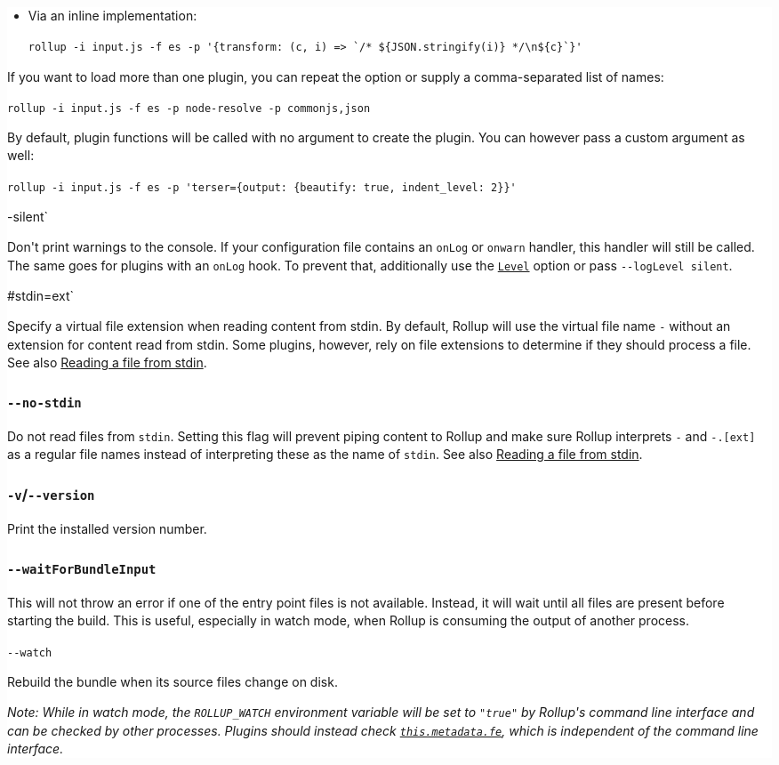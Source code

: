 - Via an inline implementation:

  ```shell
  rollup -i input.js -f es -p '{transform: (c, i) => `/* ${JSON.stringify(i)} */\n${c}`}'
  ```

If you want to load more than one plugin, you can repeat the option or supply a comma-separated list of names:

```shell
rollup -i input.js -f es -p node-resolve -p commonjs,json
```

By default, plugin functions will be called with no argument to create the plugin. You can however pass a custom argument as well:

```shell
rollup -i input.js -f es -p 'terser={output: {beautify: true, indent_level: 2}}'
```

-silent`

Don't print warnings to the console. If your configuration file contains an `onLog` or `onwarn` handler, this handler will still be called. The same goes for plugins with an `onLog` hook. To prevent that, additionally use the [`Level`](./configuration-options/index.md#loglevel) option or pass `--logLevel silent`.

#stdin=ext`

Specify a virtual file extension when reading content from stdin. By default, Rollup will use the virtual file name `-` without an extension for content read from stdin. Some plugins, however, rely on file extensions to determine if they should process a file. See also [Reading a file from stdin](#reading-a-file-from-stdin).

### `--no-stdin`

Do not read files from `stdin`. Setting this flag will prevent piping content to Rollup and make sure Rollup interprets `-` and `-.[ext]` as a regular file names instead of interpreting these as the name of `stdin`. See also [Reading a file from stdin](#reading-a-file-from-stdin).

### `-v`/`--version`

Print the installed version number.

### `--waitForBundleInput`

This will not throw an error if one of the entry point files is not available. Instead, it will wait until all files are present before starting the build. This is useful, especially in watch mode, when Rollup is consuming the output of another process.

`--watch`

Rebuild the bundle when its source files change on disk.

_Note: While in watch mode, the `ROLLUP_WATCH` environment variable will be set to `"true"` by Rollup's command line interface and can be checked by other processes. Plugins should instead check [`this.metadata.fe`](../plugin-development/index.md#this-meta), which is independent of the command line interface._
